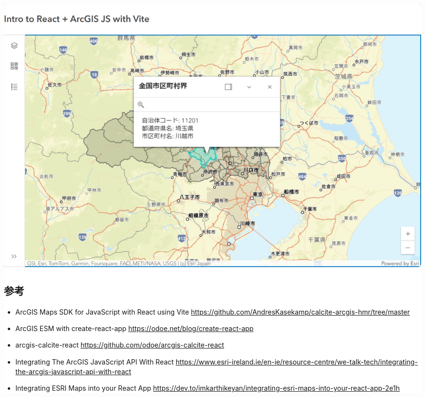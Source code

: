 ![intro-react-calcite-vite-jsapp](https://github.com/kataya/vite-react-jsapp/blob/main/images/intro-react-calcite-vite-jsapp.png?raw=true)

## 参考

* ArcGIS Maps SDK for JavaScript with React using Vite
https://github.com/AndresKasekamp/calcite-arcgis-hmr/tree/master

* ArcGIS ESM with create-react-app
https://odoe.net/blog/create-react-app

* arcgis-calcite-react
https://github.com/odoe/arcgis-calcite-react

* Integrating The ArcGIS JavaScript API With React
https://www.esri-ireland.ie/en-ie/resource-centre/we-talk-tech/integrating-the-arcgis-javascript-api-with-react

* Integrating ESRI Maps into your React App 
https://dev.to/imkarthikeyan/integrating-esri-maps-into-your-react-app-2e1h


